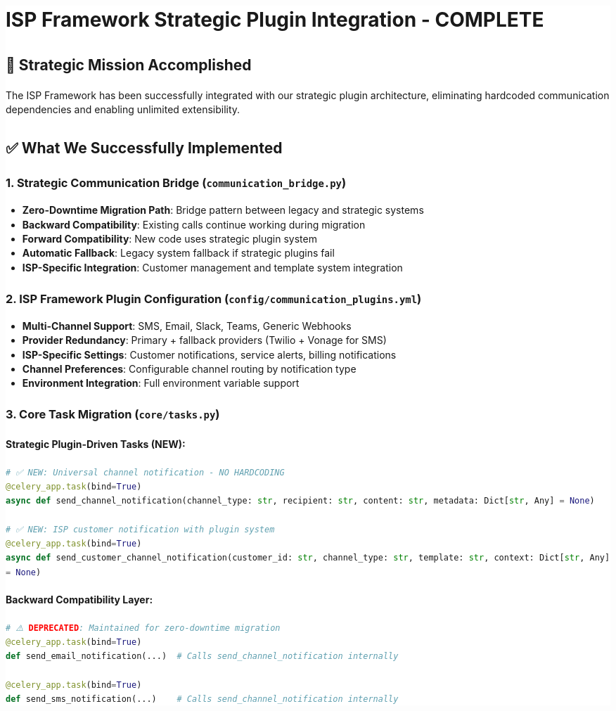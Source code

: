 # ISP Framework Strategic Plugin Integration - COMPLETE

## 🎯 Strategic Mission Accomplished

The ISP Framework has been successfully integrated with our strategic plugin architecture, eliminating hardcoded communication dependencies and enabling unlimited extensibility.

## ✅ What We Successfully Implemented

### **1. Strategic Communication Bridge (`communication_bridge.py`)**
- **Zero-Downtime Migration Path**: Bridge pattern between legacy and strategic systems
- **Backward Compatibility**: Existing calls continue working during migration  
- **Forward Compatibility**: New code uses strategic plugin system
- **Automatic Fallback**: Legacy system fallback if strategic plugins fail
- **ISP-Specific Integration**: Customer management and template system integration

### **2. ISP Framework Plugin Configuration (`config/communication_plugins.yml`)**
- **Multi-Channel Support**: SMS, Email, Slack, Teams, Generic Webhooks
- **Provider Redundancy**: Primary + fallback providers (Twilio + Vonage for SMS)
- **ISP-Specific Settings**: Customer notifications, service alerts, billing notifications
- **Channel Preferences**: Configurable channel routing by notification type
- **Environment Integration**: Full environment variable support

### **3. Core Task Migration (`core/tasks.py`)**

#### **Strategic Plugin-Driven Tasks (NEW):**
```python
# ✅ NEW: Universal channel notification - NO HARDCODING
@celery_app.task(bind=True)
async def send_channel_notification(channel_type: str, recipient: str, content: str, metadata: Dict[str, Any] = None)

# ✅ NEW: ISP customer notification with plugin system
@celery_app.task(bind=True) 
async def send_customer_channel_notification(customer_id: str, channel_type: str, template: str, context: Dict[str, Any] = None)
```

#### **Backward Compatibility Layer:**
```python
# ⚠️ DEPRECATED: Maintained for zero-downtime migration
@celery_app.task(bind=True)
def send_email_notification(...)  # Calls send_channel_notification internally

@celery_app.task(bind=True)
def send_sms_notification(...)    # Calls send_channel_notification internally
```
